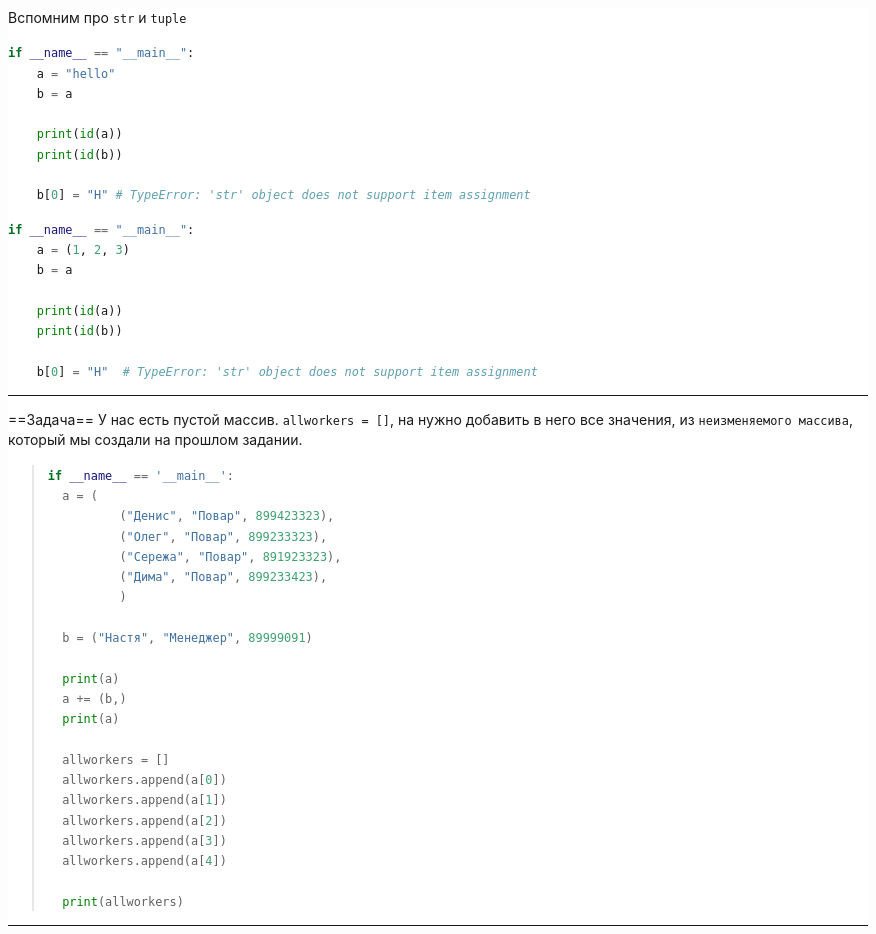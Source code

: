 Вспомним про `str` и `tuple`

```python
if __name__ == "__main__":
	a = "hello"
	b = a

	print(id(a))
	print(id(b))

	b[0] = "H" # TypeError: 'str' object does not support item assignment
```

```python
if __name__ == "__main__":
	a = (1, 2, 3)
	b = a

	print(id(a))
	print(id(b))

	b[0] = "H"  # TypeError: 'str' object does not support item assignment

```

---

==Задача== У нас есть пустой массив. `allworkers = []`, на нужно добавить в него все значения,
из `неизменяемого массива`, который мы создали на прошлом задании.

> ```python
> if __name__ == '__main__':
> 	a = (
> 			("Денис", "Повар", 899423323),
> 			("Олег", "Повар", 899233323),
> 			("Сережа", "Повар", 891923323),
> 			("Дима", "Повар", 899233423),
> 			)
>
> 	b = ("Настя", "Менеджер", 89999091)
>
> 	print(a)
> 	a += (b,)
> 	print(a)
>
> 	allworkers = []
> 	allworkers.append(a[0])
> 	allworkers.append(a[1])
> 	allworkers.append(a[2])
> 	allworkers.append(a[3])
> 	allworkers.append(a[4])
>
> 	print(allworkers)
> ```

---